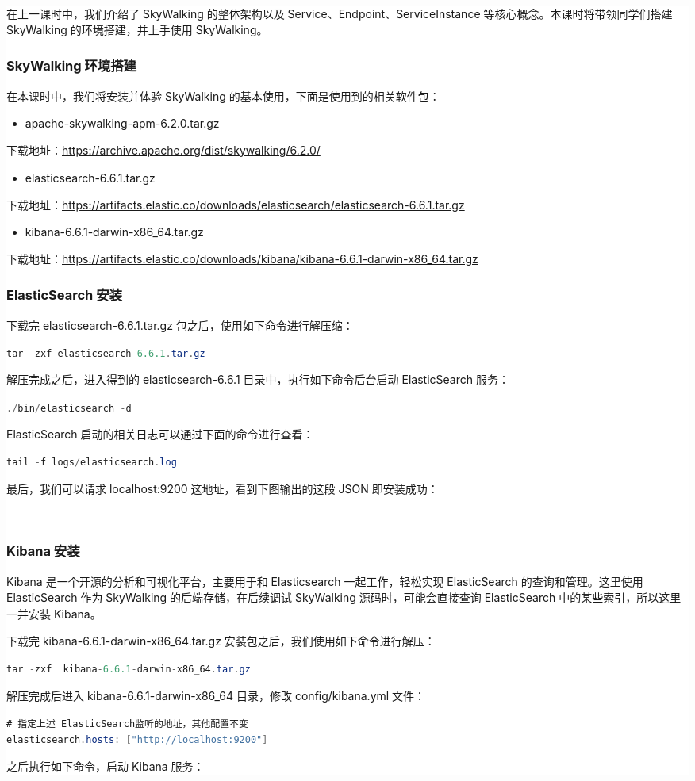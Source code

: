 在上一课时中，我们介绍了 SkyWalking 的整体架构以及 Service、Endpoint、ServiceInstance 等核心概念。本课时将带领同学们搭建 SkyWalking 的环境搭建，并上手使用 SkyWalking。

### SkyWalking 环境搭建

在本课时中，我们将安装并体验 SkyWalking 的基本使用，下面是使用到的相关软件包：

* apache-skywalking-apm-6.2.0.tar.gz

下载地址：<https://archive.apache.org/dist/skywalking/6.2.0/>

* elasticsearch-6.6.1.tar.gz

下载地址：<https://artifacts.elastic.co/downloads/elasticsearch/elasticsearch-6.6.1.tar.gz>

* kibana-6.6.1-darwin-x86_64.tar.gz

下载地址：<https://artifacts.elastic.co/downloads/kibana/kibana-6.6.1-darwin-x86_64.tar.gz>

### ElasticSearch 安装

下载完 elasticsearch-6.6.1.tar.gz 包之后，使用如下命令进行解压缩：

```java
tar -zxf elasticsearch-6.6.1.tar.gz
```

解压完成之后，进入得到的 elasticsearch-6.6.1 目录中，执行如下命令后台启动 ElasticSearch 服务：

```js
./bin/elasticsearch -d
```

ElasticSearch 启动的相关日志可以通过下面的命令进行查看：

```java
tail -f logs/elasticsearch.log
```

最后，我们可以请求 localhost:9200 这地址，看到下图输出的这段 JSON 即安装成功：

<Image alt="" src="https://s0.lgstatic.com/i/image3/M01/71/BD/CgpOIF5nHMCAYb-sAABorqyP-yg322.png"/>

### Kibana 安装

Kibana 是一个开源的分析和可视化平台，主要用于和 Elasticsearch 一起工作，轻松实现 ElasticSearch 的查询和管理。这里使用 ElasticSearch 作为 SkyWalking 的后端存储，在后续调试 SkyWalking 源码时，可能会直接查询 ElasticSearch 中的某些索引，所以这里一并安装 Kibana。

下载完 kibana-6.6.1-darwin-x86_64.tar.gz 安装包之后，我们使用如下命令进行解压：

```java
tar -zxf  kibana-6.6.1-darwin-x86_64.tar.gz
```

解压完成后进入 kibana-6.6.1-darwin-x86_64 目录，修改 config/kibana.yml 文件：

```java
# 指定上述 ElasticSearch监听的地址，其他配置不变
elasticsearch.hosts: ["http://localhost:9200"]
```

之后执行如下命令，启动 Kibana 服务：
